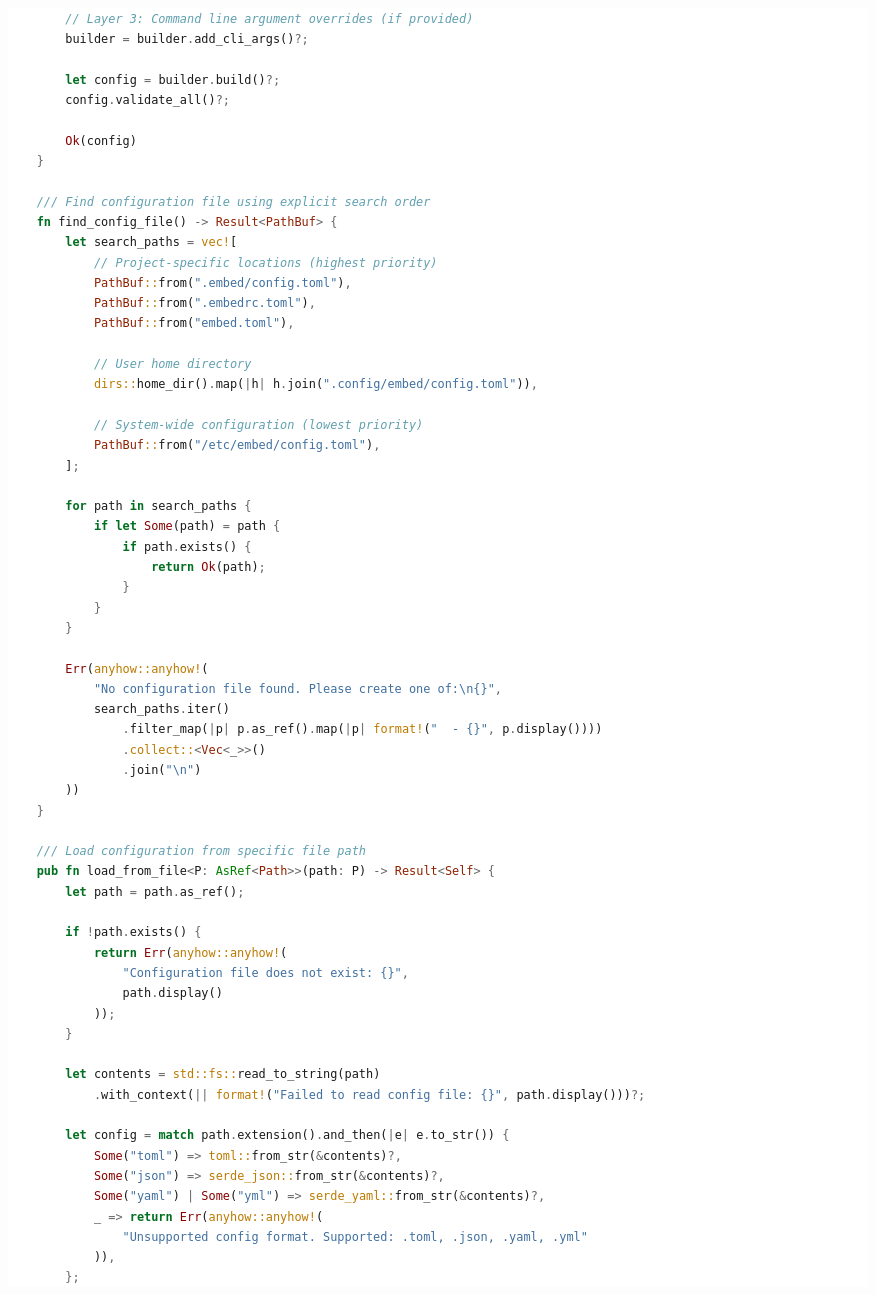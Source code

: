 ```rust
        // Layer 3: Command line argument overrides (if provided)
        builder = builder.add_cli_args()?;
        
        let config = builder.build()?;
        config.validate_all()?;
        
        Ok(config)
    }
    
    /// Find configuration file using explicit search order
    fn find_config_file() -> Result<PathBuf> {
        let search_paths = vec![
            // Project-specific locations (highest priority)
            PathBuf::from(".embed/config.toml"),
            PathBuf::from(".embedrc.toml"),
            PathBuf::from("embed.toml"),
            
            // User home directory
            dirs::home_dir().map(|h| h.join(".config/embed/config.toml")),
            
            // System-wide configuration (lowest priority)
            PathBuf::from("/etc/embed/config.toml"),
        ];
        
        for path in search_paths {
            if let Some(path) = path {
                if path.exists() {
                    return Ok(path);
                }
            }
        }
        
        Err(anyhow::anyhow!(
            "No configuration file found. Please create one of:\n{}", 
            search_paths.iter()
                .filter_map(|p| p.as_ref().map(|p| format!("  - {}", p.display())))
                .collect::<Vec<_>>()
                .join("\n")
        ))
    }
    
    /// Load configuration from specific file path
    pub fn load_from_file<P: AsRef<Path>>(path: P) -> Result<Self> {
        let path = path.as_ref();
        
        if !path.exists() {
            return Err(anyhow::anyhow!(
                "Configuration file does not exist: {}", 
                path.display()
            ));
        }
        
        let contents = std::fs::read_to_string(path)
            .with_context(|| format!("Failed to read config file: {}", path.display()))?;
        
        let config = match path.extension().and_then(|e| e.to_str()) {
            Some("toml") => toml::from_str(&contents)?,
            Some("json") => serde_json::from_str(&contents)?,
            Some("yaml") | Some("yml") => serde_yaml::from_str(&contents)?,
            _ => return Err(anyhow::anyhow!(
                "Unsupported config format. Supported: .toml, .json, .yaml, .yml"
            )),
        };
```